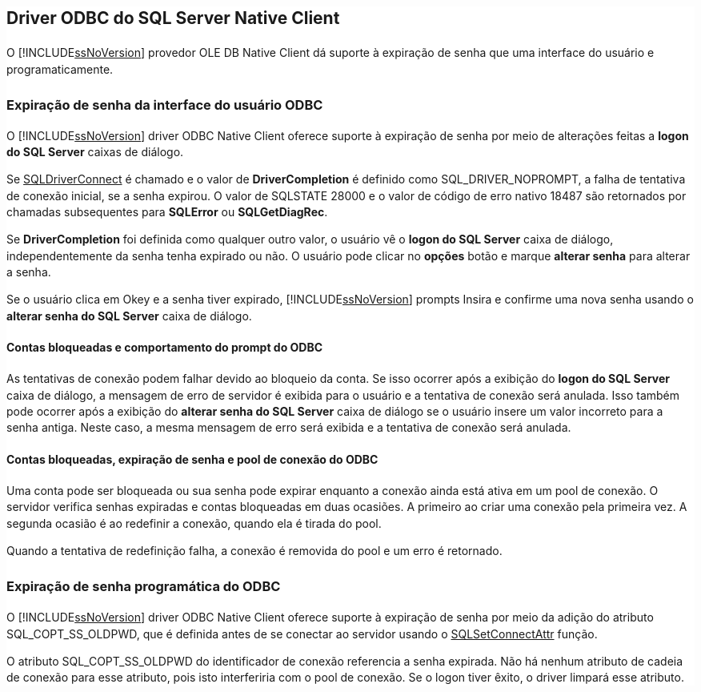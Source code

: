## <a name="sql-server-native-client-odbc-driver"></a>Driver ODBC do SQL Server Native Client  
 O [!INCLUDE[ssNoVersion](../../../includes/ssnoversion-md.md)] provedor OLE DB Native Client dá suporte à expiração de senha que uma interface do usuário e programaticamente.  
  
### <a name="odbc-user-interface-password-expiration"></a>Expiração de senha da interface do usuário ODBC  
 O [!INCLUDE[ssNoVersion](../../../includes/ssnoversion-md.md)] driver ODBC Native Client oferece suporte à expiração de senha por meio de alterações feitas a **logon do SQL Server** caixas de diálogo.  
  
 Se [SQLDriverConnect](../../../relational-databases/native-client-odbc-api/sqldriverconnect.md) é chamado e o valor de **DriverCompletion** é definido como SQL_DRIVER_NOPROMPT, a falha de tentativa de conexão inicial, se a senha expirou. O valor de SQLSTATE 28000 e o valor de código de erro nativo 18487 são retornados por chamadas subsequentes para **SQLError** ou **SQLGetDiagRec**.  
  
 Se **DriverCompletion** foi definida como qualquer outro valor, o usuário vê o **logon do SQL Server** caixa de diálogo, independentemente da senha tenha expirado ou não. O usuário pode clicar no **opções** botão e marque **alterar senha** para alterar a senha.  
  
 Se o usuário clica em Okey e a senha tiver expirado, [!INCLUDE[ssNoVersion](../../../includes/ssnoversion-md.md)] prompts Insira e confirme uma nova senha usando o **alterar senha do SQL Server** caixa de diálogo.  
  
#### <a name="odbc-prompt-behavior-and-locked-accounts"></a>Contas bloqueadas e comportamento do prompt do ODBC  
 As tentativas de conexão podem falhar devido ao bloqueio da conta. Se isso ocorrer após a exibição do **logon do SQL Server** caixa de diálogo, a mensagem de erro de servidor é exibida para o usuário e a tentativa de conexão será anulada. Isso também pode ocorrer após a exibição do **alterar senha do SQL Server** caixa de diálogo se o usuário insere um valor incorreto para a senha antiga. Neste caso, a mesma mensagem de erro será exibida e a tentativa de conexão será anulada.  
  
#### <a name="odbc-connection-pooling-password-expiry-and-locked-accounts"></a>Contas bloqueadas, expiração de senha e pool de conexão do ODBC  
 Uma conta pode ser bloqueada ou sua senha pode expirar enquanto a conexão ainda está ativa em um pool de conexão. O servidor verifica senhas expiradas e contas bloqueadas em duas ocasiões. A primeiro ao criar uma conexão pela primeira vez. A segunda ocasião é ao redefinir a conexão, quando ela é tirada do pool.  
  
 Quando a tentativa de redefinição falha, a conexão é removida do pool e um erro é retornado.  
  
### <a name="odbc-programmatic-password-expiration"></a>Expiração de senha programática do ODBC  
 O [!INCLUDE[ssNoVersion](../../../includes/ssnoversion-md.md)] driver ODBC Native Client oferece suporte à expiração de senha por meio da adição do atributo SQL_COPT_SS_OLDPWD, que é definida antes de se conectar ao servidor usando o [SQLSetConnectAttr](../../../relational-databases/native-client-odbc-api/sqlsetconnectattr.md) função.  
  
 O atributo SQL_COPT_SS_OLDPWD do identificador de conexão referencia a senha expirada. Não há nenhum atributo de cadeia de conexão para esse atributo, pois isto interferiria com o pool de conexão. Se o logon tiver êxito, o driver limpará esse atributo.  
  